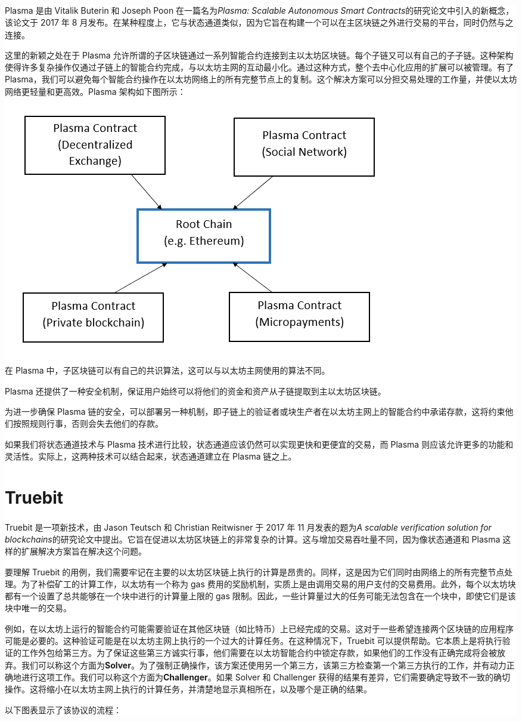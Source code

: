 Plasma 是由 Vitalik Buterin 和 Joseph Poon 在一篇名为*Plasma: Scalable Autonomous Smart Contracts*的研究论文中引入的新概念，该论文于 2017 年 8 月发布。在某种程度上，它与状态通道类似，因为它旨在构建一个可以在主区块链之外进行交易的平台，同时仍然与之连接。

这里的新颖之处在于 Plasma 允许所谓的子区块链通过一系列智能合约连接到主以太坊区块链。每个子链又可以有自己的子子链。这种架构使得许多复杂操作仅通过子链上的智能合约完成，与以太坊主网的互动最小化。通过这种方式，整个去中心化应用的扩展可以被管理。有了 Plasma，我们可以避免每个智能合约操作在以太坊网络上的所有完整节点上的复制。这个解决方案可以分担交易处理的工作量，并使以太坊网络更轻量和更高效。Plasma 架构如下图所示：

![](img/7dadcab9-5034-4bc6-93c7-fc1df4bd77ac.png)

在 Plasma 中，子区块链可以有自己的共识算法，这可以与以太坊主网使用的算法不同。

Plasma 还提供了一种安全机制，保证用户始终可以将他们的资金和资产从子链提取到主以太坊区块链。

为进一步确保 Plasma 链的安全，可以部署另一种机制，即子链上的验证者或块生产者在以太坊主网上的智能合约中承诺存款，这将约束他们按照规则行事，否则会失去他们的存款。

如果我们将状态通道技术与 Plasma 技术进行比较，状态通道应该仍然可以实现更快和更便宜的交易，而 Plasma 则应该允许更多的功能和灵活性。实际上，这两种技术可以结合起来，状态通道建立在 Plasma 链之上。

# Truebit

Truebit 是一项新技术，由 Jason Teutsch 和 Christian Reitwisner 于 2017 年 11 月发表的题为*A scalable verification solution for blockchains*的研究论文中提出。它旨在促进以太坊区块链上的非常复杂的计算。这与增加交易吞吐量不同，因为像状态通道和 Plasma 这样的扩展解决方案旨在解决这个问题。

要理解 Truebit 的用例，我们需要牢记在主要的以太坊区块链上执行的计算是昂贵的。同样，这是因为它们同时由网络上的所有完整节点处理。为了补偿矿工的计算工作，以太坊有一个称为 gas 费用的奖励机制，实质上是由调用交易的用户支付的交易费用。此外，每个以太坊块都有一个设置了总共能够在一个块中进行的计算量上限的 gas 限制。因此，一些计算量过大的任务可能无法包含在一个块中，即使它们是该块中唯一的交易。

例如，在以太坊上运行的智能合约可能需要验证在其他区块链（如比特币）上已经完成的交易。这对于一些希望连接两个区块链的应用程序可能是必要的。这种验证可能是在以太坊主网上执行的一个过大的计算任务。在这种情况下，Truebit 可以提供帮助。它本质上是将执行验证的工作外包给第三方。为了保证这些第三方诚实行事，他们需要在以太坊智能合约中锁定存款，如果他们的工作没有正确完成将会被放弃。我们可以称这个方面为**Solver**。为了强制正确操作，该方案还使用另一个第三方，该第三方检查第一个第三方执行的工作，并有动力正确地进行这项工作。我们可以称这个方面为**Challenger**。如果 Solver 和 Challenger 获得的结果有差异，它们需要确定导致不一致的确切操作。这将缩小在以太坊主网上执行的计算任务，并清楚地显示真相所在，以及哪个是正确的结果。

以下图表显示了该协议的流程：
